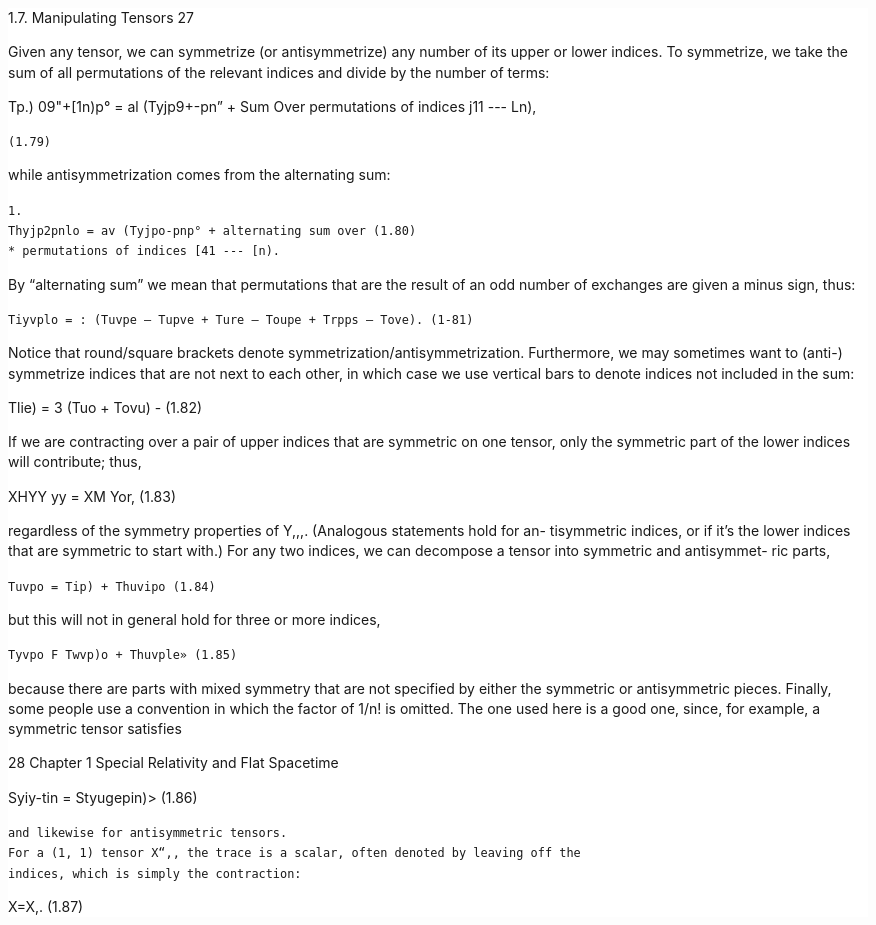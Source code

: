 1.7. Manipulating Tensors 27

Given any tensor, we can symmetrize (or antisymmetrize) any number of its
upper or lower indices. To symmetrize, we take the sum of all permutations of the
relevant indices and divide by the number of terms:

Tp.) 09"+[1n)p° = al (Tyjp9+-pn” + Sum Over permutations of indices j11 --- Ln),

```
(1.79)
```
while antisymmetrization comes from the alternating sum:

```
1.
Thyjp2pnlo = av (Tyjpo-pnp° + alternating sum over (1.80)
* permutations of indices [41 --- [n).
```
By “alternating sum” we mean that permutations that are the result of an odd
number of exchanges are given a minus sign, thus:

```
Tiyvplo = : (Tuvpe — Tupve + Ture — Toupe + Trpps — Tove). (1-81)
```
Notice that round/square brackets denote symmetrization/antisymmetrization.
Furthermore, we may sometimes want to (anti-) symmetrize indices that are
not next to each other, in which case we use vertical bars to denote indices not
included in the sum:

Tlie) = 3 (Tuo + Tovu) - (1.82)

If we are contracting over a pair of upper indices that are symmetric on one tensor,
only the symmetric part of the lower indices will contribute; thus,

XHYY yy = XM Yor, (1.83)

regardless of the symmetry properties of Y,,,. (Analogous statements hold for an-
tisymmetric indices, or if it’s the lower indices that are symmetric to start with.)
For any two indices, we can decompose a tensor into symmetric and antisymmet-
ric parts,

```
Tuvpo = Tip) + Thuvipo (1.84)
```
but this will not in general hold for three or more indices,

```
Tyvpo F Twvp)o + Thuvple» (1.85)
```
because there are parts with mixed symmetry that are not specified by either
the symmetric or antisymmetric pieces. Finally, some people use a convention
in which the factor of 1/n! is omitted. The one used here is a good one, since, for
example, a symmetric tensor satisfies


28 Chapter 1 Special Relativity and Flat Spacetime

Syiy-tin = Styugepin)> (1.86)

```
and likewise for antisymmetric tensors.
For a (1, 1) tensor X“,, the trace is a scalar, often denoted by leaving off the
indices, which is simply the contraction:
```
X=X,. (1.87)
